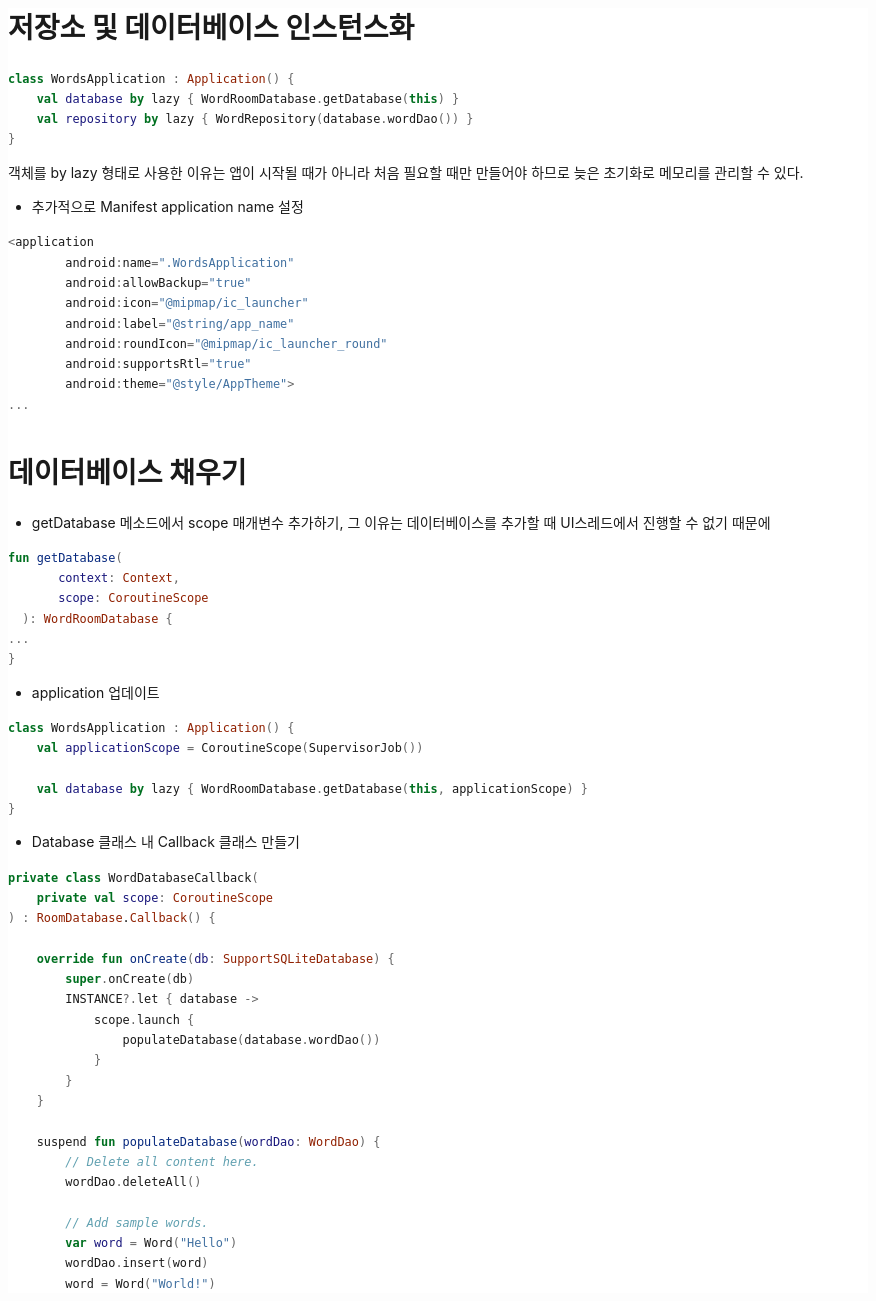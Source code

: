 # 저장소 및 데이터베이스 인스턴스화
```kt
class WordsApplication : Application() {
    val database by lazy { WordRoomDatabase.getDatabase(this) }
    val repository by lazy { WordRepository(database.wordDao()) }
}
```
객체를 by lazy 형태로 사용한 이유는 앱이 시작될 때가 아니라 처음 필요할 때만 만들어야 하므로 늦은 초기화로 메모리를 관리할 수 있다.
- 추가적으로 Manifest application name 설정
```kt
<application
        android:name=".WordsApplication"
        android:allowBackup="true"
        android:icon="@mipmap/ic_launcher"
        android:label="@string/app_name"
        android:roundIcon="@mipmap/ic_launcher_round"
        android:supportsRtl="true"
        android:theme="@style/AppTheme">
...
```

# 데이터베이스 채우기
- getDatabase 메소드에서 scope 매개변수 추가하기, 그 이유는 데이터베이스를 추가할 때 UI스레드에서 진행할 수 없기 때문에
```kt
fun getDatabase(
       context: Context,
       scope: CoroutineScope
  ): WordRoomDatabase {
...
}
```
- application 업데이트
```kt
class WordsApplication : Application() {
    val applicationScope = CoroutineScope(SupervisorJob())

    val database by lazy { WordRoomDatabase.getDatabase(this, applicationScope) }
}
```

- Database 클래스 내 Callback 클래스 만들기
```kt
private class WordDatabaseCallback(
    private val scope: CoroutineScope
) : RoomDatabase.Callback() {

    override fun onCreate(db: SupportSQLiteDatabase) {
        super.onCreate(db)
        INSTANCE?.let { database ->
            scope.launch {
                populateDatabase(database.wordDao())
            }
        }
    }

    suspend fun populateDatabase(wordDao: WordDao) {
        // Delete all content here.
        wordDao.deleteAll()

        // Add sample words.
        var word = Word("Hello")
        wordDao.insert(word)
        word = Word("World!")
```